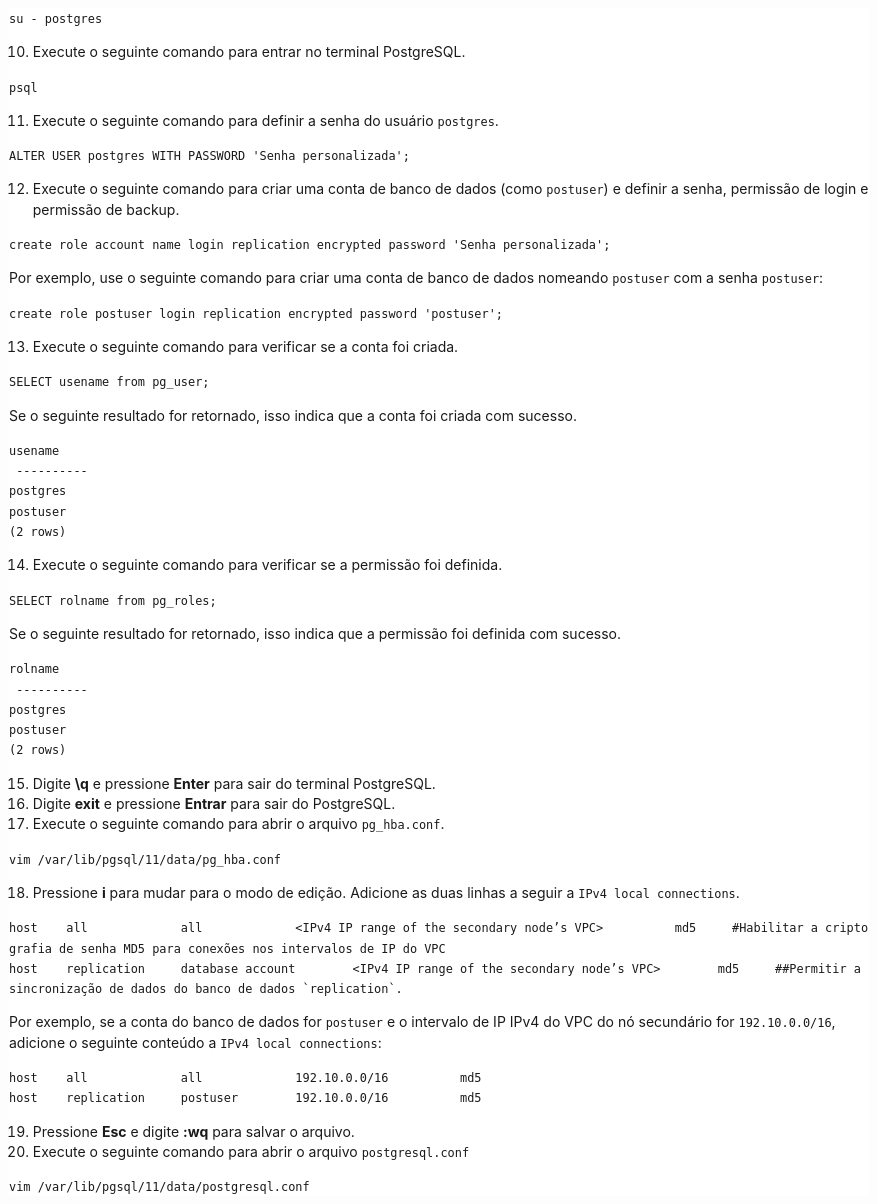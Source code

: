 ```
su - postgres
```
10. Execute o seguinte comando para entrar no terminal PostgreSQL.
```
psql
```
11. Execute o seguinte comando para definir a senha do usuário `postgres`.
```
ALTER USER postgres WITH PASSWORD 'Senha personalizada';
```
12. Execute o seguinte comando para criar uma conta de banco de dados (como `postuser`) e definir a senha, permissão de login e permissão de backup.
```
create role account name login replication encrypted password 'Senha personalizada';
```
Por exemplo, use o seguinte comando para criar uma conta de banco de dados nomeando `postuser` com a senha `postuser`:
```
create role postuser login replication encrypted password 'postuser';
```
13. Execute o seguinte comando para verificar se a conta foi criada.
```
SELECT usename from pg_user;
```
Se o seguinte resultado for retornado, isso indica que a conta foi criada com sucesso.
```
usename  
 ----------
postgres
postuser
(2 rows)
```
14. Execute o seguinte comando para verificar se a permissão foi definida.
```
SELECT rolname from pg_roles;
```
Se o seguinte resultado for retornado, isso indica que a permissão foi definida com sucesso.
```
rolname  
 ----------
postgres
postuser
(2 rows)
```
15. Digite **\q** e pressione **Enter** para sair do terminal PostgreSQL.
16. Digite **exit** e pressione **Entrar** para sair do PostgreSQL.
17. Execute o seguinte comando para abrir o arquivo `pg_hba.conf`.
```
vim /var/lib/pgsql/11/data/pg_hba.conf
```
18. Pressione **i** para mudar para o modo de edição. Adicione as duas linhas a seguir a `IPv4 local connections`.
```
host    all             all             <IPv4 IP range of the secondary node’s VPC>          md5     #Habilitar a criptografia de senha MD5 para conexões nos intervalos de IP do VPC
host    replication     database account        <IPv4 IP range of the secondary node’s VPC>        md5     ##Permitir a sincronização de dados do banco de dados `replication`.
```
Por exemplo, se a conta do banco de dados for `postuser` e o intervalo de IP IPv4 do VPC do nó secundário for `192.10.0.0/16`, adicione o seguinte conteúdo a `IPv4 local connections`:
```
host    all             all             192.10.0.0/16          md5
host    replication     postuser        192.10.0.0/16          md5
```
19. Pressione **Esc** e digite **:wq** para salvar o arquivo.
20. Execute o seguinte comando para abrir o arquivo `postgresql.conf`
```
vim /var/lib/pgsql/11/data/postgresql.conf
```